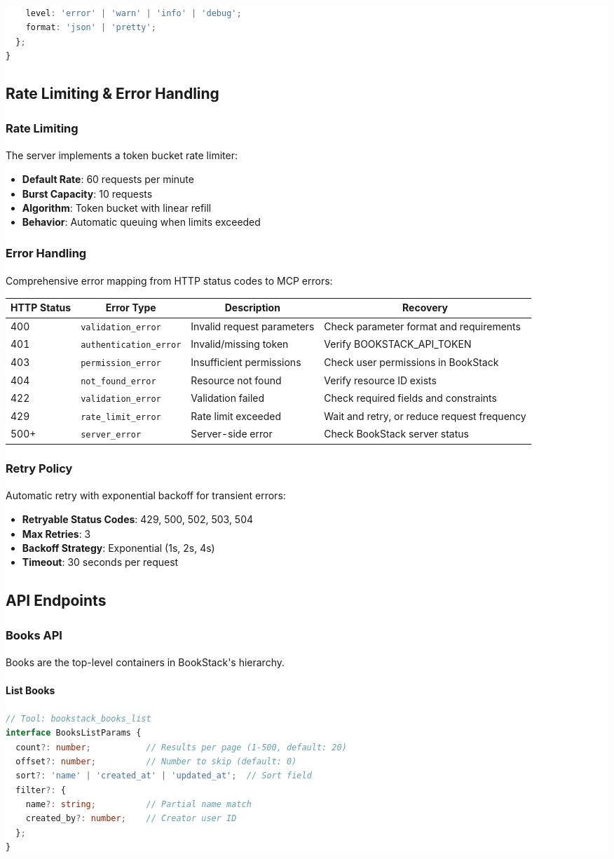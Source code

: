 ```typescript
    level: 'error' | 'warn' | 'info' | 'debug';
    format: 'json' | 'pretty';
  };
}
```

## Rate Limiting & Error Handling

### Rate Limiting

The server implements a token bucket rate limiter:

- **Default Rate**: 60 requests per minute
- **Burst Capacity**: 10 requests
- **Algorithm**: Token bucket with linear refill
- **Behavior**: Automatic queuing when limits exceeded

### Error Handling

Comprehensive error mapping from HTTP status codes to MCP errors:

| HTTP Status | Error Type | Description | Recovery |
|-------------|------------|-------------|----------|
| 400 | `validation_error` | Invalid request parameters | Check parameter format and requirements |
| 401 | `authentication_error` | Invalid/missing token | Verify BOOKSTACK_API_TOKEN |
| 403 | `permission_error` | Insufficient permissions | Check user permissions in BookStack |
| 404 | `not_found_error` | Resource not found | Verify resource ID exists |
| 422 | `validation_error` | Validation failed | Check required fields and constraints |
| 429 | `rate_limit_error` | Rate limit exceeded | Wait and retry, or reduce request frequency |
| 500+ | `server_error` | Server-side error | Check BookStack server status |

### Retry Policy

Automatic retry with exponential backoff for transient errors:

- **Retryable Status Codes**: 429, 500, 502, 503, 504
- **Max Retries**: 3
- **Backoff Strategy**: Exponential (1s, 2s, 4s)
- **Timeout**: 30 seconds per request

## API Endpoints

### Books API

Books are the top-level containers in BookStack's hierarchy.

#### List Books
```typescript
// Tool: bookstack_books_list
interface BooksListParams {
  count?: number;           // Results per page (1-500, default: 20)
  offset?: number;          // Number to skip (default: 0)
  sort?: 'name' | 'created_at' | 'updated_at';  // Sort field
  filter?: {
    name?: string;          // Partial name match
    created_by?: number;    // Creator user ID
  };
}

```